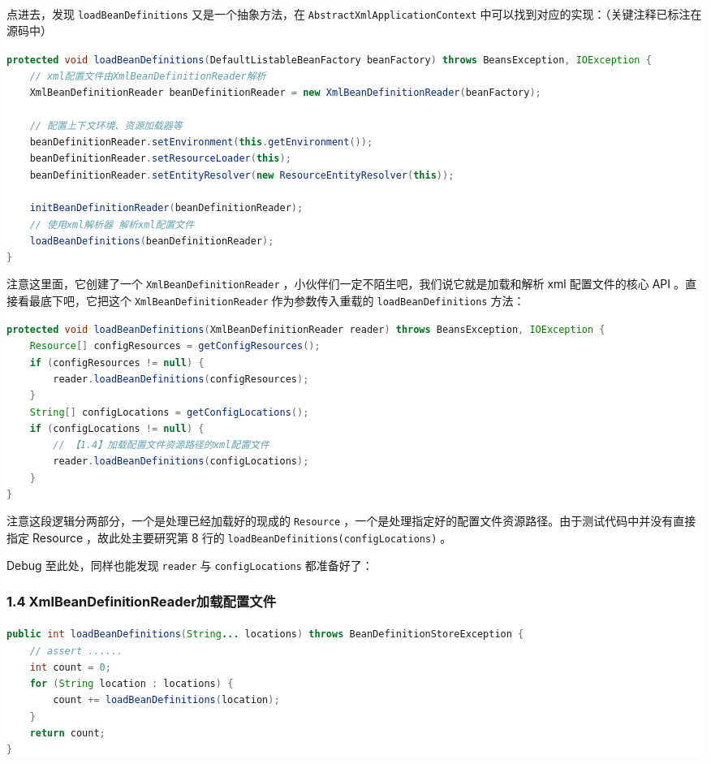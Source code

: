 点进去，发现 `loadBeanDefinitions` 又是一个抽象方法，在 `AbstractXmlApplicationContext` 中可以找到对应的实现：（关键注释已标注在源码中）

```java
protected void loadBeanDefinitions(DefaultListableBeanFactory beanFactory) throws BeansException, IOException {
    // xml配置文件由XmlBeanDefinitionReader解析
    XmlBeanDefinitionReader beanDefinitionReader = new XmlBeanDefinitionReader(beanFactory);

    // 配置上下文环境、资源加载器等
    beanDefinitionReader.setEnvironment(this.getEnvironment());
    beanDefinitionReader.setResourceLoader(this);
    beanDefinitionReader.setEntityResolver(new ResourceEntityResolver(this));

    initBeanDefinitionReader(beanDefinitionReader);
    // 使用xml解析器 解析xml配置文件
    loadBeanDefinitions(beanDefinitionReader);
}
```

注意这里面，它创建了一个 `XmlBeanDefinitionReader` ，小伙伴们一定不陌生吧，我们说它就是加载和解析 xml 配置文件的核心 API 。直接看最底下吧，它把这个 `XmlBeanDefinitionReader` 作为参数传入重载的 `loadBeanDefinitions` 方法：

```java
protected void loadBeanDefinitions(XmlBeanDefinitionReader reader) throws BeansException, IOException {
    Resource[] configResources = getConfigResources();
    if (configResources != null) {
        reader.loadBeanDefinitions(configResources);
    }
    String[] configLocations = getConfigLocations();
    if (configLocations != null) {
        // 【1.4】加载配置文件资源路径的xml配置文件
        reader.loadBeanDefinitions(configLocations);
    }
}
```

注意这段逻辑分两部分，一个是处理已经加载好的现成的 `Resource` ，一个是处理指定好的配置文件资源路径。由于测试代码中并没有直接指定 Resource ，故此处主要研究第 8 行的 `loadBeanDefinitions(configLocations)` 。

Debug 至此处，同样也能发现 `reader` 与 `configLocations` 都准备好了：

### 1.4 XmlBeanDefinitionReader加载配置文件

```java
public int loadBeanDefinitions(String... locations) throws BeanDefinitionStoreException {
    // assert ......
    int count = 0;
    for (String location : locations) {
        count += loadBeanDefinitions(location);
    }
    return count;
}

```
